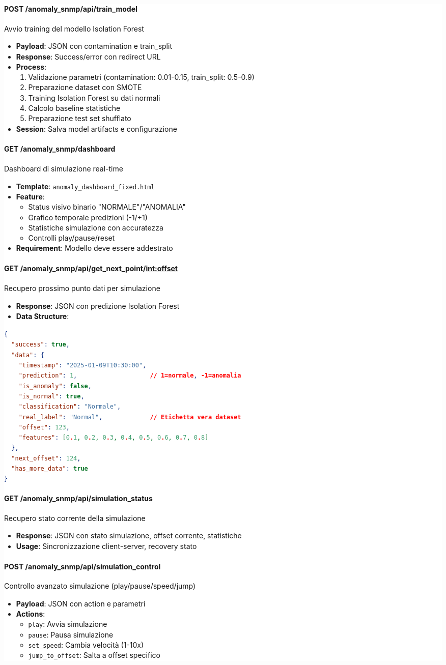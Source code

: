 #### **POST /anomaly_snmp/api/train_model**
Avvio training del modello Isolation Forest
- **Payload**: JSON con contamination e train_split
- **Response**: Success/error con redirect URL
- **Process**: 
  1. Validazione parametri (contamination: 0.01-0.15, train_split: 0.5-0.9)
  2. Preparazione dataset con SMOTE
  3. Training Isolation Forest su dati normali
  4. Calcolo baseline statistiche
  5. Preparazione test set shufflato
- **Session**: Salva model artifacts e configurazione

#### **GET /anomaly_snmp/dashboard**
Dashboard di simulazione real-time
- **Template**: `anomaly_dashboard_fixed.html`
- **Feature**: 
  - Status visivo binario "NORMALE"/"ANOMALIA"
  - Grafico temporale predizioni (-1/+1)
  - Statistiche simulazione con accuratezza
  - Controlli play/pause/reset
- **Requirement**: Modello deve essere addestrato

#### **GET /anomaly_snmp/api/get_next_point/<int:offset>**
Recupero prossimo punto dati per simulazione
- **Response**: JSON con predizione Isolation Forest
- **Data Structure**:
```json
{
  "success": true,
  "data": {
    "timestamp": "2025-01-09T10:30:00",
    "prediction": 1,                    // 1=normale, -1=anomalia
    "is_anomaly": false,
    "is_normal": true,
    "classification": "Normale",
    "real_label": "Normal",             // Etichetta vera dataset
    "offset": 123,
    "features": [0.1, 0.2, 0.3, 0.4, 0.5, 0.6, 0.7, 0.8]
  },
  "next_offset": 124,
  "has_more_data": true
}
```

#### **GET /anomaly_snmp/api/simulation_status**
Recupero stato corrente della simulazione
- **Response**: JSON con stato simulazione, offset corrente, statistiche
- **Usage**: Sincronizzazione client-server, recovery stato

#### **POST /anomaly_snmp/api/simulation_control**
Controllo avanzato simulazione (play/pause/speed/jump)
- **Payload**: JSON con action e parametri
- **Actions**: 
  - `play`: Avvia simulazione
  - `pause`: Pausa simulazione
  - `set_speed`: Cambia velocità (1-10x)
  - `jump_to_offset`: Salta a offset specifico
